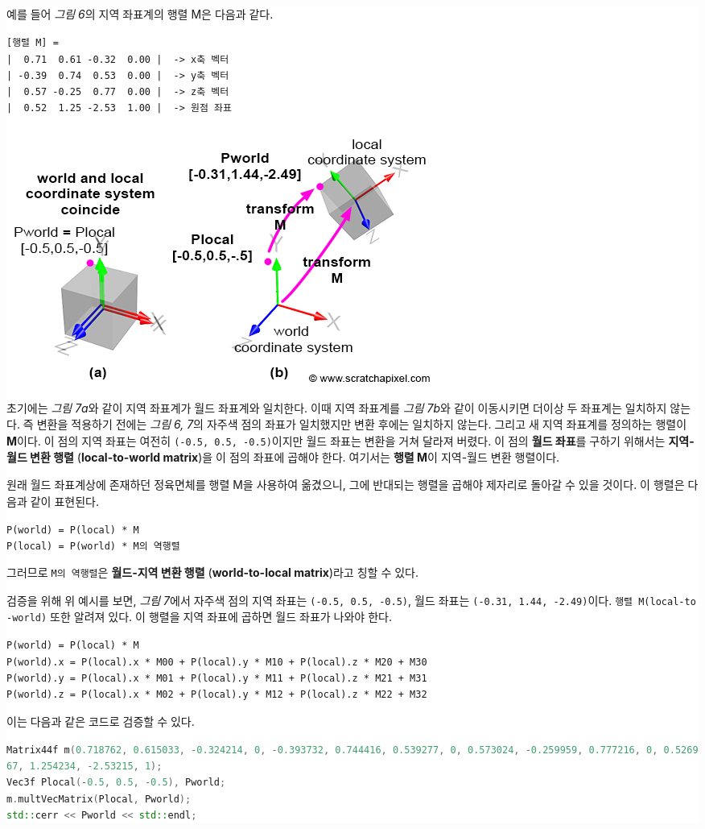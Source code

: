 예를 들어 *그림 6*의 지역 좌표계의 행렬 M은 다음과 같다.

```
[행렬 M] = 
|  0.71  0.61 -0.32  0.00 |  -> x축 벡터
| -0.39  0.74  0.53  0.00 |  -> y축 벡터
|  0.57 -0.25  0.77  0.00 |  -> z축 벡터
|  0.52  1.25 -2.53  1.00 |  -> 원점 좌표
```

![그림 7](figs/fig7.png)

초기에는 *그림 7a*와 같이 지역 좌표계가 월드 좌표계와 일치한다. 이때 지역 좌표계를 *그림 7b*와 같이 이동시키면 더이상 두 좌표계는 일치하지 않는다. 즉 변환을 적용하기 전에는 *그림 6, 7*의 자주색 점의 좌표가 일치했지만 변환 후에는 일치하지 않는다. 그리고 새 지역 좌표계를 정의하는 행렬이 **M**이다. 이 점의 지역 좌표는 여전히 `(-0.5, 0.5, -0.5)`이지만 월드 좌표는 변환을 거쳐 달라져 버렸다. 이 점의 **월드 좌표**를 구하기 위해서는 **지역-월드 변환 행렬** (**local-to-world matrix**)을 이 점의 좌표에 곱해야 한다. 여기서는 **행렬 M**이 지역-월드 변환 행렬이다. 

원래 월드 좌표계상에 존재하던 정육면체를 행렬 M을 사용하여 옮겼으니, 그에 반대되는 행렬을 곱해야 제자리로 돌아갈 수 있을 것이다. 이 행렬은 다음과 같이 표현된다.

```
P(world) = P(local) * M
P(local) = P(world) * M의 역행렬
```

그러므로 `M의 역행렬`은 **월드-지역 변환 행렬** (**world-to-local matrix**)라고 칭할 수 있다.

검증을 위해 위 예시를 보면, *그림 7*에서 자주색 점의 지역 좌표는 `(-0.5, 0.5, -0.5)`, 월드 좌표는 `(-0.31, 1.44, -2.49)`이다. `행렬 M(local-to-world)` 또한 알려져 있다. 이 행렬을 지역 좌표에 곱하면 월드 좌표가 나와야 한다.

```
P(world) = P(local) * M
P(world).x = P(local).x * M00 + P(local).y * M10 + P(local).z * M20 + M30
P(world).y = P(local).x * M01 + P(local).y * M11 + P(local).z * M21 + M31
P(world).z = P(local).x * M02 + P(local).y * M12 + P(local).z * M22 + M32
```

이는 다음과 같은 코드로 검증할 수 있다.

```Cpp
Matrix44f m(0.718762, 0.615033, -0.324214, 0, -0.393732, 0.744416, 0.539277, 0, 0.573024, -0.259959, 0.777216, 0, 0.526967, 1.254234, -2.53215, 1); 
Vec3f Plocal(-0.5, 0.5, -0.5), Pworld; 
m.multVecMatrix(Plocal, Pworld); 
std::cerr << Pworld << std::endl; 
```
